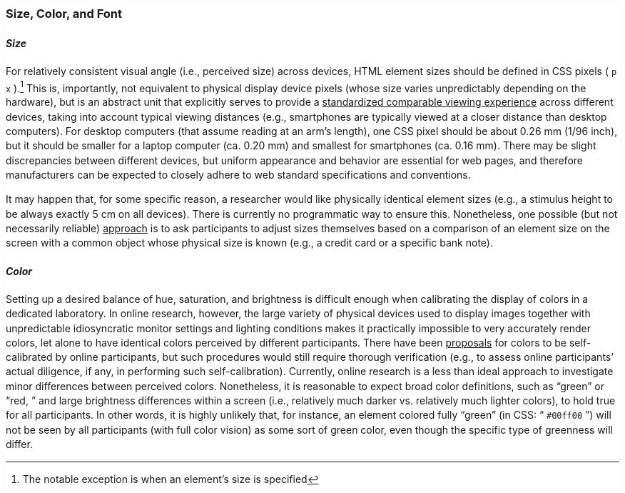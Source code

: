 ### Size, Color, and Font

#### *Size*

For relatively consistent visual angle (i.e., perceived size) across
devices, HTML element sizes should be defined in CSS pixels ( `px` ).[^1]
This is, importantly, not equivalent to physical display device pixels
(whose size varies unpredictably depending on the hardware), but is an
abstract unit that explicitly serves to provide a [standardized
comparable viewing
experience](https://hacks.mozilla.org/2013/09/css-length-explained/.)
across different devices, taking into account typical viewing distances
(e.g., smartphones are typically viewed at a closer distance than
desktop computers). For desktop computers (that assume reading at an
arm’s length), one CSS pixel should be about 0.26 mm (1/96 inch), but it
should be smaller for a laptop computer (ca. 0.20 mm) and smallest for
smartphones (ca. 0.16 mm). There may be slight discrepancies between
different devices, but uniform appearance and behavior are essential for
web pages, and therefore manufacturers can be expected to closely adhere
to web standard specifications and conventions.

It may happen that, for some specific reason, a researcher would like
physically identical element sizes (e.g., a stimulus height to be always
exactly 5 cm on all devices). There is currently no programmatic way to
ensure this. Nonetheless, one possible (but not necessarily reliable)
[approach](https://doi.org/10.3758/s13428-020-01515-z) is to ask
participants to adjust sizes themselves based on a comparison of an
element size on the screen with a common object whose physical size is
known (e.g., a credit card or a specific bank note).

#### *Color*

Setting up a desired balance of hue, saturation, and brightness is
difficult enough when calibrating the display of colors in a dedicated
laboratory. In online research, however, the large variety of physical
devices used to display images together with unpredictable idiosyncratic
monitor settings and lighting conditions makes it practically impossible
to very accurately render colors, let alone to have identical colors
perceived by different participants. There have been
[proposals](https://doi.org/10.1016/j.visres.2013.04.011) for colors to
be self-calibrated by online participants, but such procedures would
still require thorough verification (e.g., to assess online
participants’ actual diligence, if any, in performing such
self-calibration). Currently, online research is a less than ideal
approach to investigate minor differences between perceived colors.
Nonetheless, it is reasonable to expect broad color definitions, such as
“green” or “red, ” and large brightness differences within a screen
(i.e., relatively much darker vs. relatively much lighter colors), to
hold true for all participants. In other words, it is highly unlikely
that, for instance, an element colored fully “green” (in CSS:
“ `#00ff00` ”) will not be seen by all participants (with full color
vision) as some sort of green color, even though the specific type of
greenness will differ.


[^1]: The notable exception is when an element’s size is specified
[^2]: Features introduced in ES7 (in 2016) and later are probably best
[^3]: This is implemented by browser vendors to prevent web apps
[^4]: Just for those who may for some reason absolutely insist on
[^5]: However, even in the extremely unlikely case of an accidental
[^6]: As one exception, on PHP servers, PHP files’ contents are
[^7]: This is for a very informal and indirect information only. IP
[^8]: The template provides an example (Prolific) completion link. If
[^9]: This involves preventing “paste” as well as “drop” events. Online